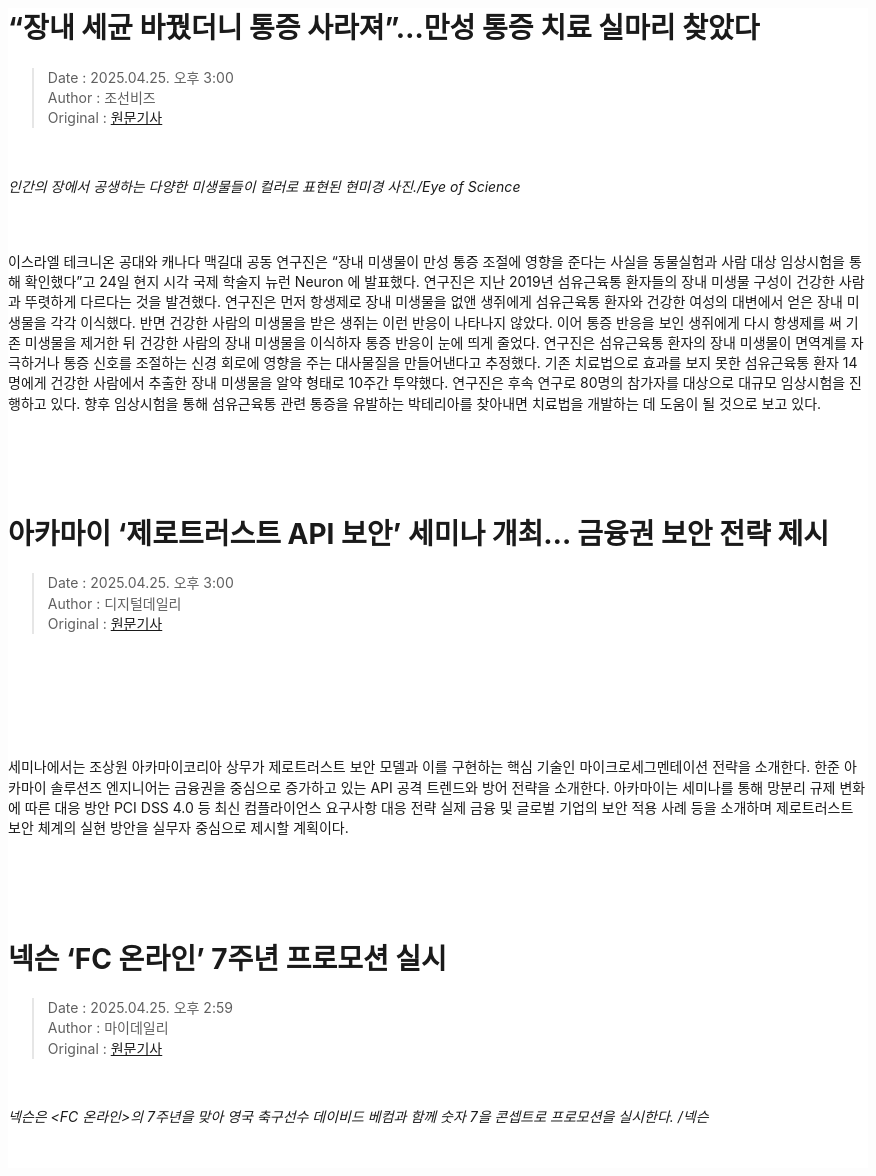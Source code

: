 # “장내 세균 바꿨더니 통증 사라져”…만성 통증 치료 실마리 찾았다  
  
> Date : 2025.04.25. 오후 3:00  
> Author : 조선비즈  
> Original : [원문기사](https://n.news.naver.com/mnews/article/366/0001072340?sid=105)  
<br/>  
  
<img alt="인간의 장에서 공생하는 다양한 미생물들이 컬러로 표현된 현미경 사진./Eye of Science" class="_LAZY_LOADING _LAZY_LOADING_INIT_HIDE" src="https://imgnews.pstatic.net/image/366/2025/04/25/0001072340_001_20250425150012828.jpg?type=w860" id="img1" style="display: none;"></img><em class="img_desc">인간의 장에서 공생하는 다양한 미생물들이 컬러로 표현된 현미경 사진./Eye of Science</em>  
<br/><br/>  
  
이스라엘 테크니온 공대와 캐나다 맥길대 공동 연구진은 “장내 미생물이 만성 통증 조절에 영향을 준다는 사실을 동물실험과 사람 대상 임상시험을 통해 확인했다”고 24일 현지 시각 국제 학술지 뉴런 Neuron 에 발표했다.
연구진은 지난 2019년 섬유근육통 환자들의 장내 미생물 구성이 건강한 사람과 뚜렷하게 다르다는 것을 발견했다.
연구진은 먼저 항생제로 장내 미생물을 없앤 생쥐에게 섬유근육통 환자와 건강한 여성의 대변에서 얻은 장내 미생물을 각각 이식했다.
반면 건강한 사람의 미생물을 받은 생쥐는 이런 반응이 나타나지 않았다.
이어 통증 반응을 보인 생쥐에게 다시 항생제를 써 기존 미생물을 제거한 뒤 건강한 사람의 장내 미생물을 이식하자 통증 반응이 눈에 띄게 줄었다.
연구진은 섬유근육통 환자의 장내 미생물이 면역계를 자극하거나 통증 신호를 조절하는 신경 회로에 영향을 주는 대사물질을 만들어낸다고 추정했다.
기존 치료법으로 효과를 보지 못한 섬유근육통 환자 14명에게 건강한 사람에서 추출한 장내 미생물을 알약 형태로 10주간 투약했다.
연구진은 후속 연구로 80명의 참가자를 대상으로 대규모 임상시험을 진행하고 있다.
향후 임상시험을 통해 섬유근육통 관련 통증을 유발하는 박테리아를 찾아내면 치료법을 개발하는 데 도움이 될 것으로 보고 있다.  
<br/><br/><br/>  

  
# 아카마이 ‘제로트러스트  API 보안’ 세미나 개최… 금융권 보안 전략 제시  
  
> Date : 2025.04.25. 오후 3:00  
> Author : 디지털데일리  
> Original : [원문기사](https://n.news.naver.com/mnews/article/138/0002195348?sid=105)  
<br/>  
  
<img alt="" class="_LAZY_LOADING _LAZY_LOADING_INIT_HIDE" src="https://imgnews.pstatic.net/image/138/2025/04/25/0002195348_001_20250425150010535.jpg?type=w860" id="img1" style="display: none;"></img>  
<br/><br/>  
  
세미나에서는 조상원 아카마이코리아 상무가 제로트러스트 보안 모델과 이를 구현하는 핵심 기술인 마이크로세그멘테이션 전략을 소개한다.
한준 아카마이 솔루션즈 엔지니어는 금융권을 중심으로 증가하고 있는 API 공격 트렌드와 방어 전략을 소개한다.
아카마이는 세미나를 통해 망분리 규제 변화에 따른 대응 방안 PCI DSS 4.0 등 최신 컴플라이언스 요구사항 대응 전략 실제 금융 및 글로벌 기업의 보안 적용 사례 등을 소개하며 제로트러스트 보안 체계의 실현 방안을 실무자 중심으로 제시할 계획이다.  
<br/><br/><br/>  

  
# 넥슨 ‘FC 온라인’ 7주년 프로모션 실시  
  
> Date : 2025.04.25. 오후 2:59  
> Author : 마이데일리  
> Original : [원문기사](https://n.news.naver.com/mnews/article/117/0003936569?sid=105)  
<br/>  
  
<img alt="넥슨은 &amp;lt;FC 온라인&amp;gt;의 7주년을 맞아 영국 축구선수 데이비드 베컴과 함께 숫자 7을 콘셉트로 프로모션을 실시한다. /넥슨" class="_LAZY_LOADING _LAZY_LOADING_INIT_HIDE" src="https://imgnews.pstatic.net/image/117/2025/04/25/0003936569_001_20250425145908464.jpg?type=w860" id="img1" style="display: none;"></img><em class="img_desc">넥슨은 &lt;FC 온라인&gt;의 7주년을 맞아 영국 축구선수 데이비드 베컴과 함께 숫자 7을 콘셉트로 프로모션을 실시한다. /넥슨</em>  
<br/><br/>  
  